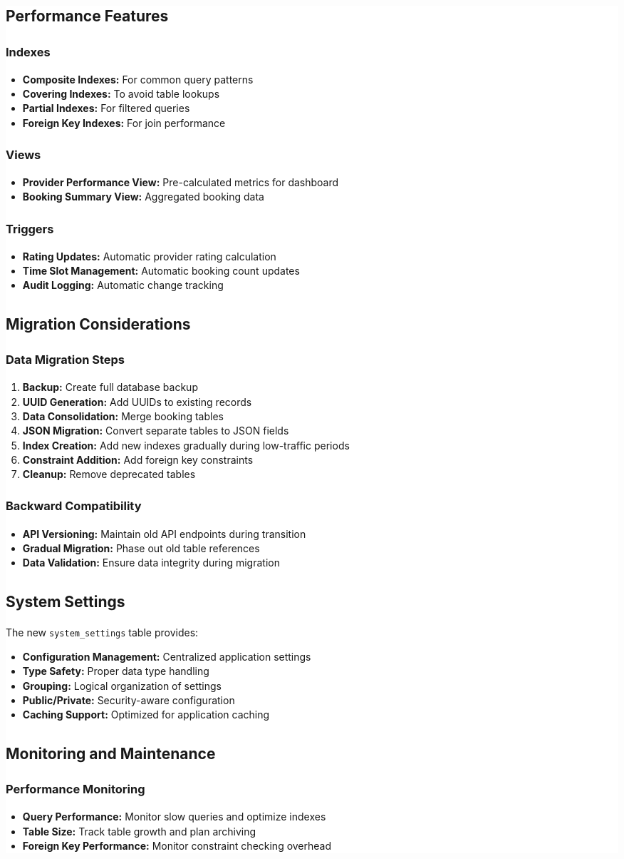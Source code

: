 ## Performance Features

### Indexes
- **Composite Indexes:** For common query patterns
- **Covering Indexes:** To avoid table lookups
- **Partial Indexes:** For filtered queries
- **Foreign Key Indexes:** For join performance

### Views
- **Provider Performance View:** Pre-calculated metrics for dashboard
- **Booking Summary View:** Aggregated booking data

### Triggers
- **Rating Updates:** Automatic provider rating calculation
- **Time Slot Management:** Automatic booking count updates
- **Audit Logging:** Automatic change tracking

## Migration Considerations

### Data Migration Steps
1. **Backup:** Create full database backup
2. **UUID Generation:** Add UUIDs to existing records
3. **Data Consolidation:** Merge booking tables
4. **JSON Migration:** Convert separate tables to JSON fields
5. **Index Creation:** Add new indexes gradually during low-traffic periods
6. **Constraint Addition:** Add foreign key constraints
7. **Cleanup:** Remove deprecated tables

### Backward Compatibility
- **API Versioning:** Maintain old API endpoints during transition
- **Gradual Migration:** Phase out old table references
- **Data Validation:** Ensure data integrity during migration

## System Settings

The new `system_settings` table provides:
- **Configuration Management:** Centralized application settings
- **Type Safety:** Proper data type handling
- **Grouping:** Logical organization of settings
- **Public/Private:** Security-aware configuration
- **Caching Support:** Optimized for application caching

## Monitoring and Maintenance

### Performance Monitoring
- **Query Performance:** Monitor slow queries and optimize indexes
- **Table Size:** Track table growth and plan archiving
- **Foreign Key Performance:** Monitor constraint checking overhead

